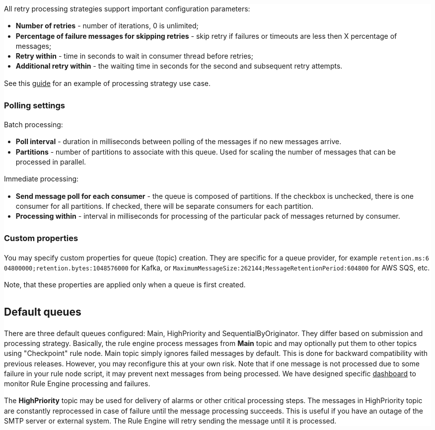 All retry processing strategies support important configuration parameters:

* **Number of retries** - number of iterations, 0 is unlimited;
* **Percentage of failure messages for skipping retries** - skip retry if failures or timeouts are less then X percentage of messages;
* **Retry within** - time in seconds to wait in consumer thread before retries;
* **Additional retry within** - the waiting time in seconds for the second and subsequent retry attempts.

See this [guide](/docs/{{docsPrefix}}user-guide/rule-engine-2-5/tutorials/queues-for-message-reprocessing/) for an example of processing strategy use case.

### Polling settings

Batch processing:
* **Poll interval** - duration in milliseconds between polling of the messages if no new messages arrive.
* **Partitions** - number of partitions to associate with this queue. Used for scaling the number of messages that can be processed in parallel.

Immediate processing:
* **Send message poll for each consumer** - the queue is composed of partitions. If the checkbox is unchecked, there is one consumer for all partitions. If checked, there will be separate consumers for each partition.
* **Processing within** - interval in milliseconds for processing of the particular pack of messages returned by consumer.

### Custom properties

You may specify custom properties for queue (topic) creation. They are specific for a queue provider,
for example `retention.ms:604800000;retention.bytes:1048576000` for Kafka, 
or `MaximumMessageSize:262144;MessageRetentionPeriod:604800` for AWS SQS, etc.

Note, that these properties are applied only when a queue is first created.

## Default queues

There are three default queues configured: Main, HighPriority and SequentialByOriginator.
They differ based on submission and processing strategy.
Basically, the rule engine process messages from **Main** topic and may optionally put them to other topics using "Checkpoint" rule node.
Main topic simply ignores failed messages by default. This is done for backward compatibility with previous releases.
However, you may reconfigure this at your own risk.
Note that if one message is not processed due to some failure in your rule node script, it may prevent next messages from being processed.
We have designed specific [dashboard](/docs/{{docsPrefix}}user-guide/rule-engine-2-0/overview/#rule-engine-statistics) to monitor Rule Engine processing and failures.

The **HighPriority** topic may be used for delivery of alarms or other critical processing steps. 
The messages in HighPriority topic are constantly reprocessed in case of failure until the message processing succeeds.
This is useful if you have an outage of the SMTP server or external system. The Rule Engine will retry sending the message until it is processed.
